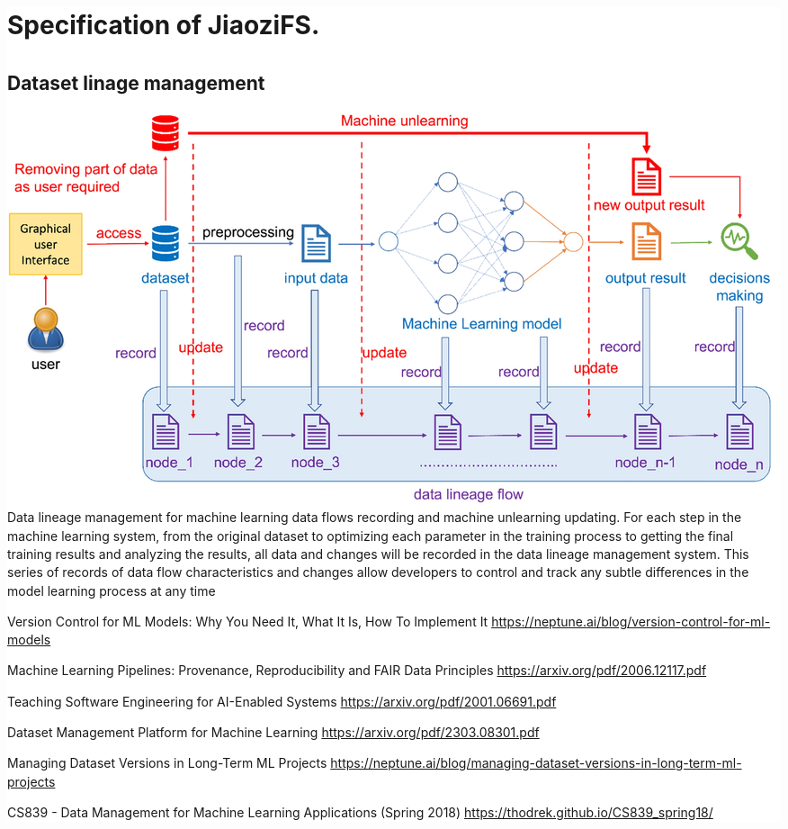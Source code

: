# Specification of JiaoziFS.

## Dataset linage management


![](./img/data-lineage.png)
Data lineage management for machine learning data flows recording and machine unlearning updating. For each step in the machine learning system, from the original dataset to optimizing each parameter in the training process to getting the final training results and analyzing the results, all data and changes will be recorded in the data lineage management system. This series of records of data flow characteristics and changes allow developers to control and track any subtle differences in the model learning process at any time

Version Control for ML Models: Why You Need It, What It Is, How To Implement It
https://neptune.ai/blog/version-control-for-ml-models

Machine Learning Pipelines: Provenance, Reproducibility and FAIR Data Principles
https://arxiv.org/pdf/2006.12117.pdf

Teaching Software Engineering for AI-Enabled Systems
https://arxiv.org/pdf/2001.06691.pdf

Dataset Management Platform for Machine Learning
https://arxiv.org/pdf/2303.08301.pdf

Managing Dataset Versions in Long-Term ML Projects
https://neptune.ai/blog/managing-dataset-versions-in-long-term-ml-projects

CS839 - Data Management for Machine Learning Applications (Spring 2018)
https://thodrek.github.io/CS839_spring18/
